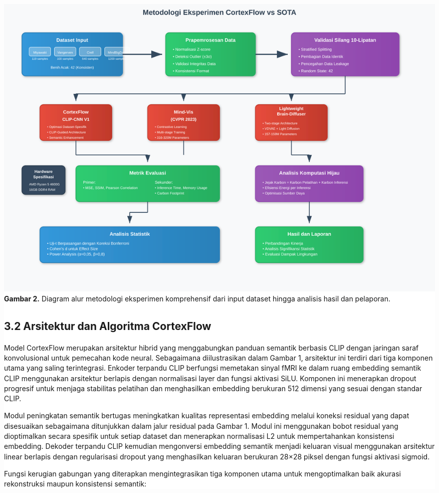 ![Metodologi Eksperimen](methodology_flowchart.svg)
**Gambar 2.** Diagram alur metodologi eksperimen komprehensif dari input dataset hingga analisis hasil dan pelaporan.

## 3.2 Arsitektur dan Algoritma CortexFlow

Model CortexFlow merupakan arsitektur hibrid yang menggabungkan panduan semantik berbasis CLIP dengan jaringan saraf konvolusional untuk pemecahan kode neural. Sebagaimana diilustrasikan dalam Gambar 1, arsitektur ini terdiri dari tiga komponen utama yang saling terintegrasi. Enkoder terpandu CLIP berfungsi memetakan sinyal fMRI ke dalam ruang embedding semantik CLIP menggunakan arsitektur berlapis dengan normalisasi layer dan fungsi aktivasi SiLU. Komponen ini menerapkan dropout progresif untuk menjaga stabilitas pelatihan dan menghasilkan embedding berukuran 512 dimensi yang sesuai dengan standar CLIP.

Modul peningkatan semantik bertugas meningkatkan kualitas representasi embedding melalui koneksi residual yang dapat disesuaikan sebagaimana ditunjukkan dalam jalur residual pada Gambar 1. Modul ini menggunakan bobot residual yang dioptimalkan secara spesifik untuk setiap dataset dan menerapkan normalisasi L2 untuk mempertahankan konsistensi embedding. Dekoder terpandu CLIP kemudian mengonversi embedding semantik menjadi keluaran visual menggunakan arsitektur linear berlapis dengan regularisasi dropout yang menghasilkan keluaran berukuran 28×28 piksel dengan fungsi aktivasi sigmoid.

Fungsi kerugian gabungan yang diterapkan mengintegrasikan tiga komponen utama untuk mengoptimalkan baik akurasi rekonstruksi maupun konsistensi semantik:
